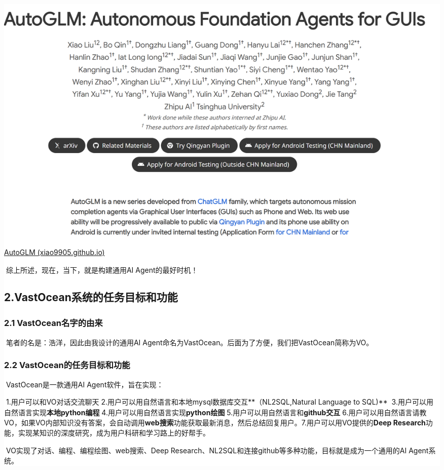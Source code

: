![1748427092937](images/1748427092937.png)

[AutoGLM (xiao9905.github.io)](https://xiao9905.github.io/AutoGLM/?utm_source=ai-bot.cn)

​	 综上所述，现在，当下，就是构建通用AI Agent的最好时机！

## 2.VastOcean系统的任务目标和功能

### 2.1 VastOcean名字的由来

​	  笔者的名是：浩洋，因此由我设计的通用AI Agent命名为VastOcean。后面为了方便，我们把VastOcean简称为VO。

### 2.2 VastOcean的任务目标和功能

​	  VastOcean是一款通用AI Agent软件，旨在实现：

​	1.用户可以和VO对话交流聊天
​    2.用户可以用自然语言和本地mysql数据库交互**（NL2SQL,Natural Language to SQL)**
​	3.用户可以用自然语言实现**本地python编程**
​    4.用户可以用自然语言实现**python绘图**
​    5.用户可以用自然语言和**github交互**
​	6.用户可以用自然语言请教VO，如果VO内部知识没有答案，会自动调用**web搜索**功能获取最新消息，然后总结回复用户。
​    7.用户可以用VO提供的**Deep Research**功能，实现某知识的深度研究，成为用户科研和学习路上的好帮手。

​	VO实现了对话、编程、编程绘图、web搜索、Deep Research、NL2SQL和连接github等多种功能，目标就是成为一个通用的AI Agent系统。
